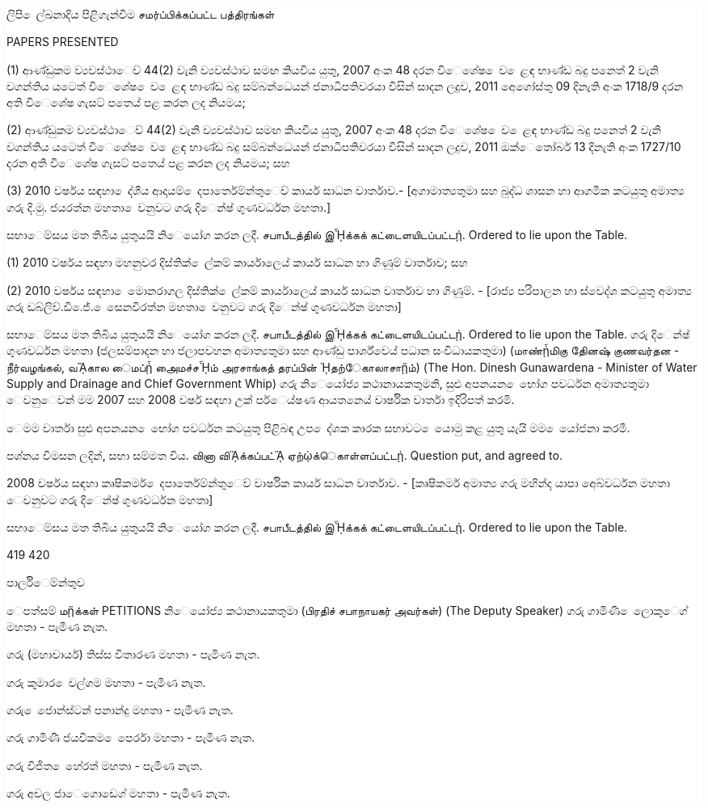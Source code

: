 ලිපි ෙල්ඛනාදිය පිළිගැන්වීම சமர்ப்பிக்கப்பட்ட பத்திரங்கள்

PAPERS PRESENTED

(1) ආණ්ඩුකම ව්‍යවස්ථාෙව් 44(2) වැනි ව්‍යවස්ථාව සමඟ කියවිය යුතු, 2007 අංක 48 දරන විෙශේෂ ෙව ෙළඳ භාණ්ඩ බදු පනෙත් 2 වැනි වගන්තිය යටෙත් විෙශේෂ ෙව ෙළඳ භාණ්ඩ බදු සම්බන්ධෙයන් ජනාධිපතිවරයා විසින් සාදන ලදුව, 2011 අෙගෝස්තු 09 දිනැති අංක 1718/9 දරන අති විෙශේෂ ගැසට් පතෙය් පළ කරන ලද නියමය;

(2) ආණ්ඩුකම ව්‍යවස්ථාෙව් 44(2) වැනි ව්‍යවස්ථාව සමඟ කියවිය යුතු, 2007 අංක 48 දරන විෙශේෂ ෙව ෙළඳ භාණ්ඩ බදු පනෙත් 2 වැනි වගන්තිය යටෙත් විෙශේෂ ෙව ෙළඳ භාණ්ඩ බදු සම්බන්ධෙයන් ජනාධිපතිවරයා විසින් සාදන ලදුව, 2011 ඔක්ෙතෝබර් 13 දිනැති අංක 1727/10 දරන අති විෙශේෂ ගැසට් පතෙය් පළ කරන ලද නියමය; සහ

(3) 2010 වර්ෂය සඳහා ෙද්ශීය ආදායම් ෙදපාර්තෙම්න්තුෙව් කාර්ය සාධන වාර්තාව.- [අගාමාත්‍යතුමා සහ බුද්ධ ශාසන හා ආගමික කටයුතු අමාත්‍ය ගරු දි.මු. ජයරත්න මහතා ෙවනුවට ගරු දිෙන්ෂ් ගුණවර්ධන මහතා.]

සභාෙම්සය මත තිබිය යුතුයයි නිෙයෝග කරන ලදී. சபாபீடத்தில் இᾞக்கக் கட்டைளயிடப்பட்டᾐ. Ordered to lie upon the Table.

(1) 2010 වර්ෂය සඳහා මහනුවර දිස්තික් ෙල්කම් කාර්යාලෙය් කාර්ය සාධන හා ගිණුම් වාර්තාව; සහ

(2) 2010 වර්ෂය සඳහා ෙමොනරාගල දිස්තික් ෙල්කම් කාර්යාලෙය් කාර්ය සාධන වාර්තාව හා ගිණුම්. - [රාජ්‍ය පරිපාලන හා ස්වෙද්ශ කටයුතු අමාත්‍ය ගරු ඩබ්ලිව්.ඩී.ෙජ්. ෙසෙනවිරත්න මහතා ෙවනුවට ගරු දිෙන්ෂ් ගුණවර්ධන මහතා]

සභාෙම්සය මත තිබිය යුතුයයි නිෙයෝග කරන ලදී. சபாபீடத்தில் இᾞக்கக் கட்டைளயிடப்பட்டᾐ. Ordered to lie upon the Table. ගරු දිෙන්ෂ් ගුණවර්ධන මහතා (ජලසම්පාදන හා ජලාපවහන අමාත්‍යතුමා සහ ආණ්ඩු පාර්ශ්වෙය් පධාන සංවිධායකතුමා) (மாண்ᾗமிகு திேனஷ் குணவர்தன - நீர்வழங்கல், வᾊகால ைமப்ᾗ அைமச்சᾞம் அரசாங்கத் தரப்பின் ᾙதற்ேகாலாசாᾔம்) (The Hon. Dinesh Gunawardena - Minister of Water Supply and Drainage and Chief Government Whip) ගරු නිෙයෝජ්‍ය කථානායකතුමනි, සුළු අපනයන ෙභෝග පවර්ධන අමාත්‍යතුමා ෙවනුෙවන් මම 2007 සහ 2008 වර්ෂ සඳහා උක් පර්ෙය්ෂණ ආයතනෙය් වාර්ෂික වාර්තා ඉදිරිපත් කරමි.

ෙමම වාර්තා සුළු අපනයන ෙභෝග පවර්ධන කටයුතු පිළිබඳ උප ෙද්ශක කාරක සභාවට ෙයොමු කළ යුතු යැයි මම ෙයෝජනා කරමි.

පශ්නය විමසන ලදින්, සභා සම්මත විය. வினா விᾌக்கப்பட்ᾌ ஏற்ᾠக்ெகாள்ளப்பட்டᾐ. Question put, and agreed to.

2008 වර්ෂය සඳහා කෘෂිකර්ම ෙදපාර්තෙම්න්තුෙව් වාර්ෂික කාර්ය සාධන වාර්තාව. - [කෘෂිකර්ම අමාත්‍ය ගරු මහින්ද යාපා අෙබ්වර්ධන මහතා ෙවනුවට ගරු දිෙන්ෂ් ගුණවර්ධන මහතා]

සභාෙම්සය මත තිබිය යුතුයයි නිෙයෝග කරන ලදී. சபாபீடத்தில் இᾞக்கக் கட்டைளயிடப்பட்டᾐ. Ordered to lie upon the Table.

419 420

පාර්ලිෙම්න්තුව

ෙපත්සම් மᾔக்கள் PETITIONS නිෙයෝජ්‍ය කථානායකතුමා (பிரதிச் சபாநாயகர் அவர்கள்) (The Deputy Speaker) ගරු ගාමිණී ෙලොකුෙග් මහතා - පැමිණ නැත.

ගරු (මහාචාර්ය) තිස්ස විතාරණ මහතා - පැමිණ නැත.

ගරු කුමාර ෙවල්ගම මහතා - පැමිණ නැත.

ගරු ෙජොන්ස්ටන් පනාන්දු මහතා - පැමිණ නැත.

ගරු ගාමිණී ජයවිකම ෙපෙර්රා මහතා - පැමිණ නැත.

ගරු විජිත ෙහේරත් මහතා - පැමිණ නැත.

ගරු අචල ජාෙගොඩෙග් මහතා - පැමිණ නැත.
